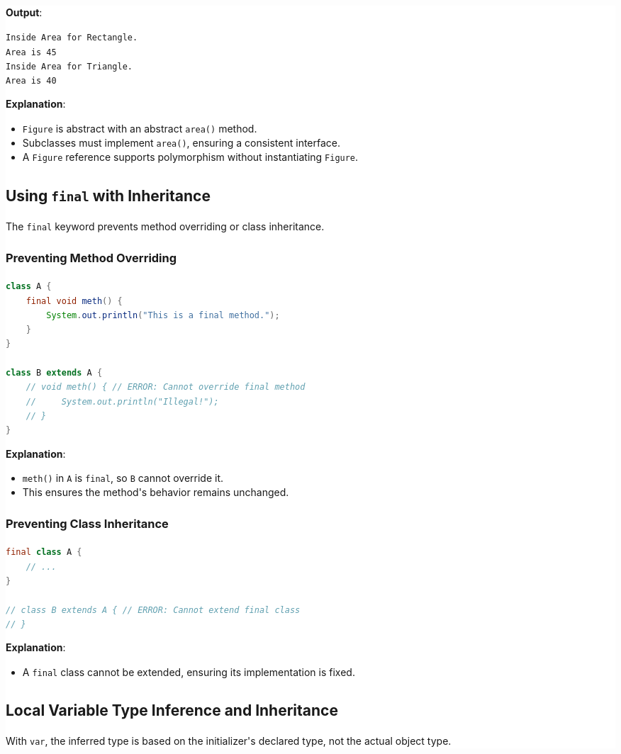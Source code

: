 **Output**:
```
Inside Area for Rectangle.
Area is 45
Inside Area for Triangle.
Area is 40
```

**Explanation**:
- `Figure` is abstract with an abstract `area()` method.
- Subclasses must implement `area()`, ensuring a consistent interface.
- A `Figure` reference supports polymorphism without instantiating `Figure`.

## Using `final` with Inheritance

The `final` keyword prevents method overriding or class inheritance.

### Preventing Method Overriding

```java
class A {
    final void meth() {
        System.out.println("This is a final method.");
    }
}

class B extends A {
    // void meth() { // ERROR: Cannot override final method
    //     System.out.println("Illegal!");
    // }
}
```

**Explanation**:
- `meth()` in `A` is `final`, so `B` cannot override it.
- This ensures the method's behavior remains unchanged.

### Preventing Class Inheritance

```java
final class A {
    // ...
}

// class B extends A { // ERROR: Cannot extend final class
// }
```

**Explanation**:
- A `final` class cannot be extended, ensuring its implementation is fixed.

## Local Variable Type Inference and Inheritance

With `var`, the inferred type is based on the initializer's declared type, not the actual object type.
